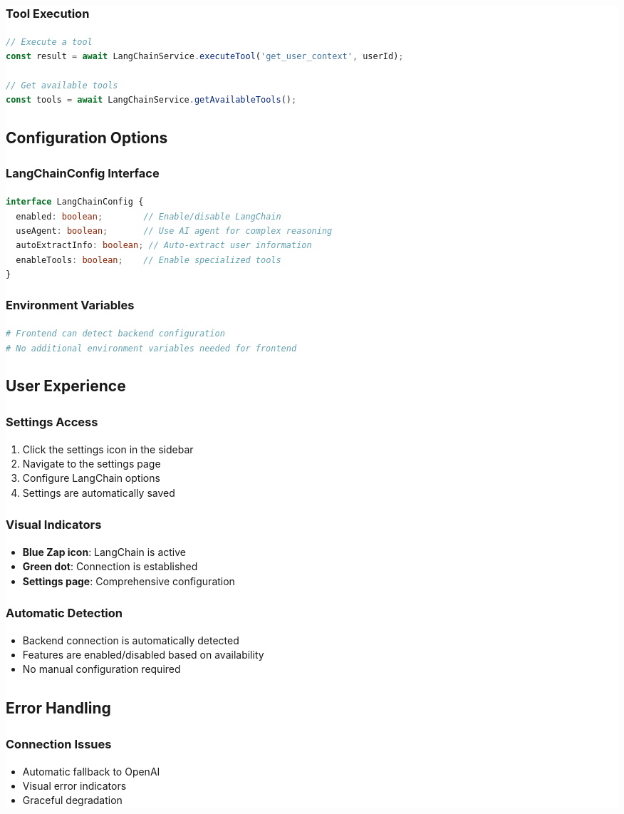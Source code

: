 ### Tool Execution
```typescript
// Execute a tool
const result = await LangChainService.executeTool('get_user_context', userId);

// Get available tools
const tools = await LangChainService.getAvailableTools();
```

## Configuration Options

### LangChainConfig Interface
```typescript
interface LangChainConfig {
  enabled: boolean;        // Enable/disable LangChain
  useAgent: boolean;       // Use AI agent for complex reasoning
  autoExtractInfo: boolean; // Auto-extract user information
  enableTools: boolean;    // Enable specialized tools
}
```

### Environment Variables
```bash
# Frontend can detect backend configuration
# No additional environment variables needed for frontend
```

## User Experience

### Settings Access
1. Click the settings icon in the sidebar
2. Navigate to the settings page
3. Configure LangChain options
4. Settings are automatically saved

### Visual Indicators
- **Blue Zap icon**: LangChain is active
- **Green dot**: Connection is established
- **Settings page**: Comprehensive configuration

### Automatic Detection
- Backend connection is automatically detected
- Features are enabled/disabled based on availability
- No manual configuration required

## Error Handling

### Connection Issues
- Automatic fallback to OpenAI
- Visual error indicators
- Graceful degradation
